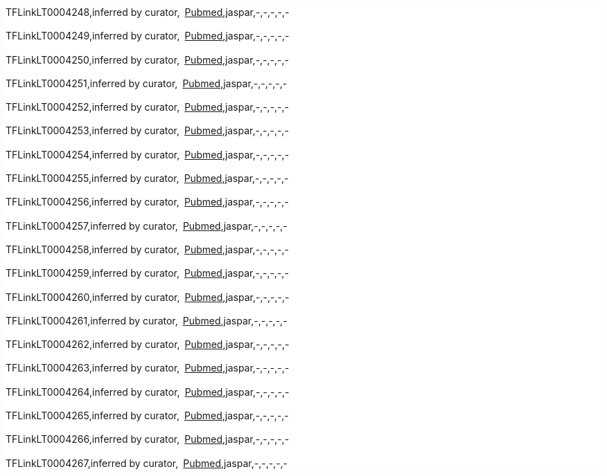   TFLinkLT0004248,inferred by curator,&ensp;<a href="https://www.ncbi.nlm.nih.gov/pubmed/?term=-"
  target="_blank"><i uk-icon="icon: link"></i>Pubmed</a>,jaspar,-,-,-,-,-

  TFLinkLT0004249,inferred by curator,&ensp;<a href="https://www.ncbi.nlm.nih.gov/pubmed/?term=-"
  target="_blank"><i uk-icon="icon: link"></i>Pubmed</a>,jaspar,-,-,-,-,-

  TFLinkLT0004250,inferred by curator,&ensp;<a href="https://www.ncbi.nlm.nih.gov/pubmed/?term=-"
  target="_blank"><i uk-icon="icon: link"></i>Pubmed</a>,jaspar,-,-,-,-,-

  TFLinkLT0004251,inferred by curator,&ensp;<a href="https://www.ncbi.nlm.nih.gov/pubmed/?term=-"
  target="_blank"><i uk-icon="icon: link"></i>Pubmed</a>,jaspar,-,-,-,-,-

  TFLinkLT0004252,inferred by curator,&ensp;<a href="https://www.ncbi.nlm.nih.gov/pubmed/?term=-"
  target="_blank"><i uk-icon="icon: link"></i>Pubmed</a>,jaspar,-,-,-,-,-

  TFLinkLT0004253,inferred by curator,&ensp;<a href="https://www.ncbi.nlm.nih.gov/pubmed/?term=-"
  target="_blank"><i uk-icon="icon: link"></i>Pubmed</a>,jaspar,-,-,-,-,-

  TFLinkLT0004254,inferred by curator,&ensp;<a href="https://www.ncbi.nlm.nih.gov/pubmed/?term=-"
  target="_blank"><i uk-icon="icon: link"></i>Pubmed</a>,jaspar,-,-,-,-,-

  TFLinkLT0004255,inferred by curator,&ensp;<a href="https://www.ncbi.nlm.nih.gov/pubmed/?term=-"
  target="_blank"><i uk-icon="icon: link"></i>Pubmed</a>,jaspar,-,-,-,-,-

  TFLinkLT0004256,inferred by curator,&ensp;<a href="https://www.ncbi.nlm.nih.gov/pubmed/?term=-"
  target="_blank"><i uk-icon="icon: link"></i>Pubmed</a>,jaspar,-,-,-,-,-

  TFLinkLT0004257,inferred by curator,&ensp;<a href="https://www.ncbi.nlm.nih.gov/pubmed/?term=-"
  target="_blank"><i uk-icon="icon: link"></i>Pubmed</a>,jaspar,-,-,-,-,-

  TFLinkLT0004258,inferred by curator,&ensp;<a href="https://www.ncbi.nlm.nih.gov/pubmed/?term=-"
  target="_blank"><i uk-icon="icon: link"></i>Pubmed</a>,jaspar,-,-,-,-,-

  TFLinkLT0004259,inferred by curator,&ensp;<a href="https://www.ncbi.nlm.nih.gov/pubmed/?term=-"
  target="_blank"><i uk-icon="icon: link"></i>Pubmed</a>,jaspar,-,-,-,-,-

  TFLinkLT0004260,inferred by curator,&ensp;<a href="https://www.ncbi.nlm.nih.gov/pubmed/?term=-"
  target="_blank"><i uk-icon="icon: link"></i>Pubmed</a>,jaspar,-,-,-,-,-

  TFLinkLT0004261,inferred by curator,&ensp;<a href="https://www.ncbi.nlm.nih.gov/pubmed/?term=-"
  target="_blank"><i uk-icon="icon: link"></i>Pubmed</a>,jaspar,-,-,-,-,-

  TFLinkLT0004262,inferred by curator,&ensp;<a href="https://www.ncbi.nlm.nih.gov/pubmed/?term=-"
  target="_blank"><i uk-icon="icon: link"></i>Pubmed</a>,jaspar,-,-,-,-,-

  TFLinkLT0004263,inferred by curator,&ensp;<a href="https://www.ncbi.nlm.nih.gov/pubmed/?term=-"
  target="_blank"><i uk-icon="icon: link"></i>Pubmed</a>,jaspar,-,-,-,-,-

  TFLinkLT0004264,inferred by curator,&ensp;<a href="https://www.ncbi.nlm.nih.gov/pubmed/?term=-"
  target="_blank"><i uk-icon="icon: link"></i>Pubmed</a>,jaspar,-,-,-,-,-

  TFLinkLT0004265,inferred by curator,&ensp;<a href="https://www.ncbi.nlm.nih.gov/pubmed/?term=-"
  target="_blank"><i uk-icon="icon: link"></i>Pubmed</a>,jaspar,-,-,-,-,-

  TFLinkLT0004266,inferred by curator,&ensp;<a href="https://www.ncbi.nlm.nih.gov/pubmed/?term=-"
  target="_blank"><i uk-icon="icon: link"></i>Pubmed</a>,jaspar,-,-,-,-,-

  TFLinkLT0004267,inferred by curator,&ensp;<a href="https://www.ncbi.nlm.nih.gov/pubmed/?term=-"
  target="_blank"><i uk-icon="icon: link"></i>Pubmed</a>,jaspar,-,-,-,-,-
